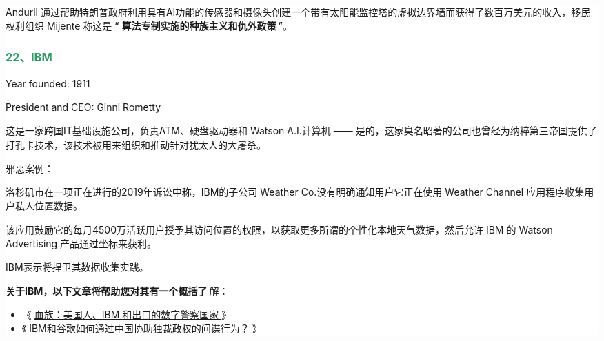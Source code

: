   <p class="graf graf--p">
   Anduril 通过帮助特朗普政府利用具有AI功能的传感器和摄像头创建一个带有太阳能监控塔的虚拟边界墙而获得了数百万美元的收入，移民权利组织 Mijente 称这是 “
   <strong class="markup--strong markup--p-strong">
    算法专制实施的种族主义和仇外政策
   </strong>
   ”。
  </p>
  <h3 class="graf graf--p">
   <span style="color: #339966;">
    <strong class="markup--strong markup--p-strong">
     22、IBM
    </strong>
   </span>
  </h3>
  <p class="graf graf--p">
   Year founded: 1911
  </p>
  <p class="graf graf--p">
   President and CEO: Ginni Rometty
  </p>
  <p class="graf graf--p">
   这是一家跨国IT基础设施公司，负责ATM、硬盘驱动器和 Watson A.I.计算机 —— 是的，这家臭名昭著的公司也曾经为纳粹第三帝国提供了打孔卡技术，该技术被用来组织和推动针对犹太人的大屠杀。
  </p>
  <p class="graf graf--p">
   邪恶案例：
  </p>
  <p class="graf graf--p">
   洛杉矶市在一项正在进行的2019年诉讼中称，IBM的子公司 Weather Co.没有明确通知用户它正在使用 Weather Channel 应用程序收集用户私人位置数据。
  </p>
  <p class="graf graf--p">
   该应用鼓励它的每月4500万活跃用户授予其访问位置的权限，以获取更多所谓的个性化本地天气数据，然后允许 IBM 的 Watson Advertising 产品通过坐标来获利。
  </p>
  <p class="graf graf--p">
   IBM表示将捍卫其数据收集实践。
  </p>
  <p class="graf graf--p">
   <strong class="markup--strong markup--p-strong">
    关于IBM，以下文章将帮助您对其有一个概括了
   </strong>
   解：
  </p>
  <ul class="postList">
   <li class="graf graf--li">
    《
    <a class="markup--anchor markup--li-anchor" data-href="https://www.iyouport.org/%e8%a1%80%e6%97%8f%ef%bc%9a%e7%be%8e%e5%9b%bd%e4%ba%ba%e3%80%81ibm-%e5%92%8c%e5%87%ba%e5%8f%a3%e7%9a%84%e6%95%b0%e5%ad%97%e8%ad%a6%e5%af%9f%e5%9b%bd%e5%ae%b6/" href="https://www.iyouport.org/%e8%a1%80%e6%97%8f%ef%bc%9a%e7%be%8e%e5%9b%bd%e4%ba%ba%e3%80%81ibm-%e5%92%8c%e5%87%ba%e5%8f%a3%e7%9a%84%e6%95%b0%e5%ad%97%e8%ad%a6%e5%af%9f%e5%9b%bd%e5%ae%b6/" rel="noopener noreferrer" target="_blank">
     血族：美国人、IBM 和出口的数字警察国家
    </a>
    》
   </li>
   <li class="graf graf--li">
    《
    <a class="markup--anchor markup--li-anchor" data-href="https://www.iyouport.org/ibm%e5%92%8c%e8%b0%b7%e6%ad%8c%e5%a6%82%e4%bd%95%e9%80%9a%e8%bf%87%e4%b8%ad%e5%9b%bd%e5%8d%8f%e5%8a%a9%e7%8b%ac%e8%a3%81%e6%94%bf%e6%9d%83%e7%9a%84%e9%97%b4%e8%b0%8d%e8%a1%8c%e4%b8%ba%ef%bc%9f/" href="https://www.iyouport.org/ibm%e5%92%8c%e8%b0%b7%e6%ad%8c%e5%a6%82%e4%bd%95%e9%80%9a%e8%bf%87%e4%b8%ad%e5%9b%bd%e5%8d%8f%e5%8a%a9%e7%8b%ac%e8%a3%81%e6%94%bf%e6%9d%83%e7%9a%84%e9%97%b4%e8%b0%8d%e8%a1%8c%e4%b8%ba%ef%bc%9f/" rel="noopener noreferrer" target="_blank">
     IBM和谷歌如何通过中国协助独裁政权的间谍行为？
    </a>
    》